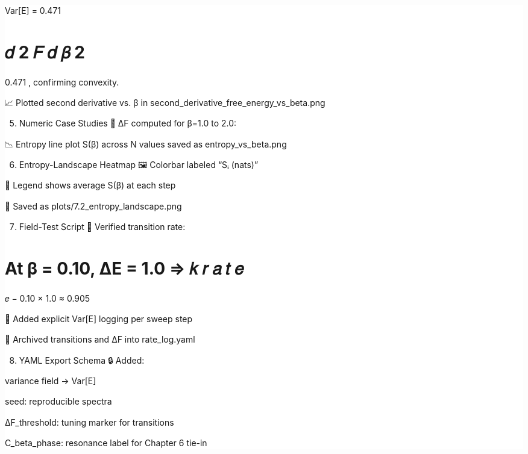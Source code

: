Var[E] = 0.471

𝑑
2
𝐹
𝑑
𝛽
2
=
0.471
, confirming convexity.

📈 Plotted second derivative vs. β in second_derivative_free_energy_vs_beta.png

5. Numeric Case Studies
📐 ΔF computed for β=1.0 to 2.0:

📉 Entropy line plot S(β) across N values saved as entropy_vs_beta.png

6. Entropy-Landscape Heatmap
🖼️ Colorbar labeled “Sᵢ (nats)”

🧮 Legend shows average S(β) at each step

📂 Saved as plots/7.2_entropy_landscape.png

7. Field-Test Script
🔁 Verified transition rate:

At β = 0.10, ΔE = 1.0 ⇒ 
𝑘
𝑟
𝑎
𝑡
𝑒
=
𝑒
−
0.10
×
1.0
≈
0.905

🧭 Added explicit Var[E] logging per sweep step

📂 Archived transitions and ΔF into rate_log.yaml

8. YAML Export Schema
🔒 Added:

variance field → Var[E]

seed: reproducible spectra

ΔF_threshold: tuning marker for transitions

C_beta_phase: resonance label for Chapter 6 tie-in
